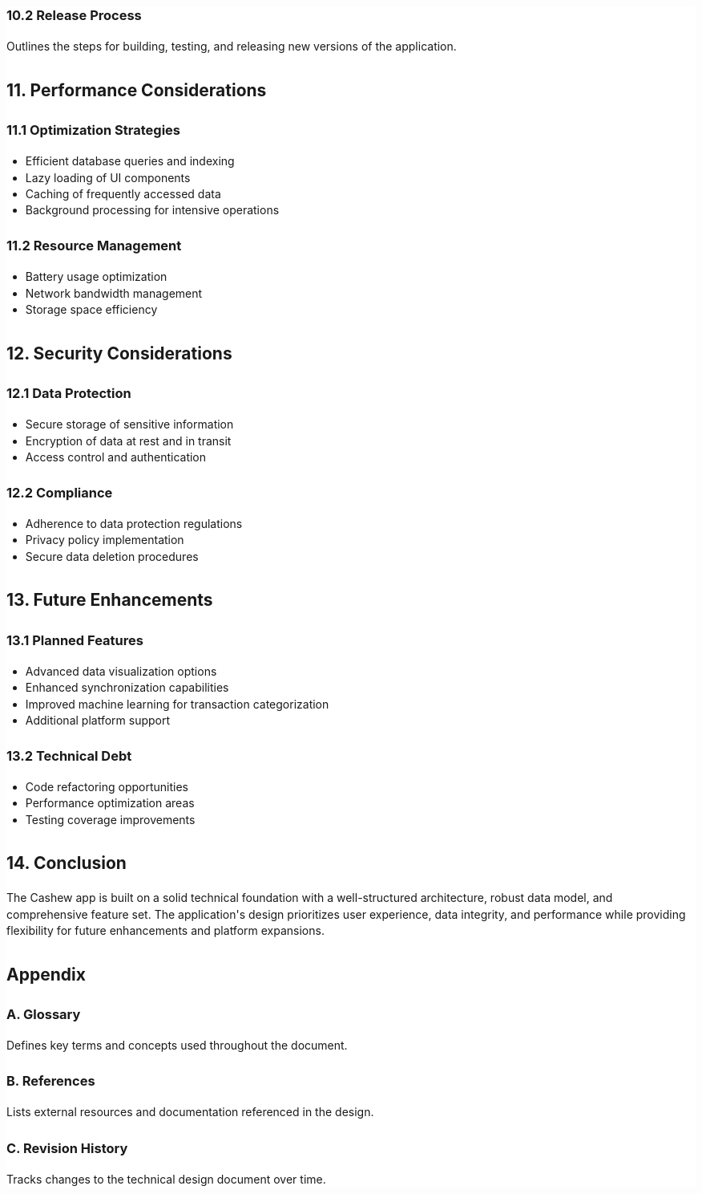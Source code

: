 ### 10.2 Release Process
Outlines the steps for building, testing, and releasing new versions of the application.

## 11. Performance Considerations

### 11.1 Optimization Strategies
- Efficient database queries and indexing
- Lazy loading of UI components
- Caching of frequently accessed data
- Background processing for intensive operations

### 11.2 Resource Management
- Battery usage optimization
- Network bandwidth management
- Storage space efficiency

## 12. Security Considerations

### 12.1 Data Protection
- Secure storage of sensitive information
- Encryption of data at rest and in transit
- Access control and authentication

### 12.2 Compliance
- Adherence to data protection regulations
- Privacy policy implementation
- Secure data deletion procedures

## 13. Future Enhancements

### 13.1 Planned Features
- Advanced data visualization options
- Enhanced synchronization capabilities
- Improved machine learning for transaction categorization
- Additional platform support

### 13.2 Technical Debt
- Code refactoring opportunities
- Performance optimization areas
- Testing coverage improvements

## 14. Conclusion

The Cashew app is built on a solid technical foundation with a well-structured architecture, robust data model, and comprehensive feature set. The application's design prioritizes user experience, data integrity, and performance while providing flexibility for future enhancements and platform expansions.

## Appendix

### A. Glossary
Defines key terms and concepts used throughout the document.

### B. References
Lists external resources and documentation referenced in the design.

### C. Revision History
Tracks changes to the technical design document over time.